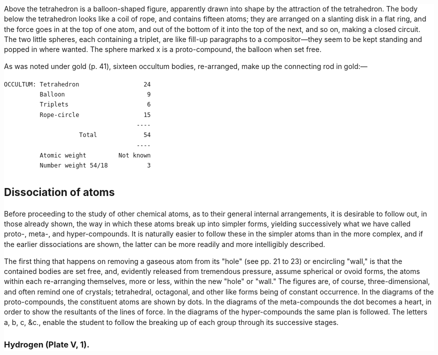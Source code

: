 Above the tetrahedron is a balloon-shaped figure, apparently drawn into shape by the attraction of the tetrahedron. The body below the tetrahedron looks like a coil of rope, and contains fifteen atoms; they are arranged on a slanting disk in a flat ring, and the force goes in at the top of one atom, and out of the bottom of it into the top of the next, and so on, making a closed circuit. The two little spheres, each containing a triplet, are like fill-up paragraphs to a compositor—they seem to be kept standing and popped in where wanted. The sphere marked x is a proto-compound, the balloon when set free.

As was noted under gold (p. 41), sixteen occultum bodies, re-arranged, make up the connecting rod in gold:—

```
OCCULTUM: Tetrahedron                  24
          Balloon                       9
          Triplets                      6
          Rope-circle                  15
                                     ----
                     Total             54
                                     ----
          Atomic weight         Not known
          Number weight 54/18           3
```

## Dissociation of atoms

Before proceeding to the study of other chemical atoms, as to their general internal arrangements, it is desirable to follow out, in those already shown, the way in which these atoms break up into simpler forms, yielding successively what we have called proto-, meta-, and hyper-compounds. It is naturally easier to follow these in the simpler atoms than in the more complex, and if the earlier dissociations are shown, the latter can be more readily and more intelligibly described.

The first thing that happens on removing a gaseous atom from its "hole" (see pp. 21 to 23) or encircling "wall," is that the contained bodies are set free, and, evidently released from tremendous pressure, assume spherical or ovoid forms, the atoms within each re-arranging themselves, more or less, within the new "hole" or "wall." The figures are, of course, three-dimensional, and often remind one of crystals; tetrahedral, octagonal, and other like forms being of constant occurrence. In the diagrams of the proto-compounds, the constituent atoms are shown by dots. In the diagrams of the meta-compounds the dot becomes a heart, in order to show the resultants of the lines of force. In the diagrams of the hyper-compounds the same plan is followed. The letters a, b, c, &c., enable the student to follow the breaking up of each group through its successive stages.

### Hydrogen (Plate V, 1).
